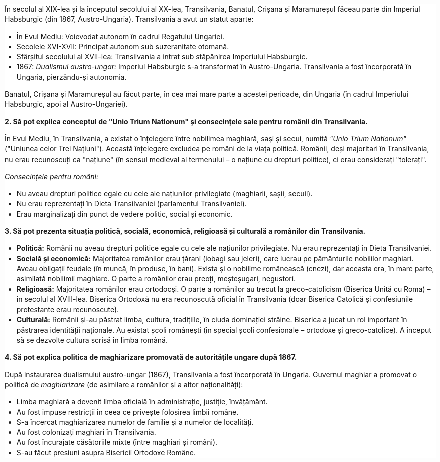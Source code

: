 În secolul al XIX-lea și la începutul secolului al XX-lea, Transilvania, Banatul, Crișana și Maramureșul făceau parte din Imperiul Habsburgic (din 1867, Austro-Ungaria). Transilvania a avut un statut aparte:

*   În Evul Mediu: Voievodat autonom în cadrul Regatului Ungariei.
*   Secolele XVI-XVII: Principat autonom sub suzeranitate otomană.
*   Sfârșitul secolului al XVII-lea: Transilvania a intrat sub stăpânirea Imperiului Habsburgic.
*   1867: *Dualismul austro-ungar:* Imperiul Habsburgic s-a transformat în Austro-Ungaria. Transilvania a fost încorporată în Ungaria, pierzându-și autonomia.

Banatul, Crișana și Maramureșul au făcut parte, în cea mai mare parte a acestei perioade, din Ungaria (în cadrul Imperiului Habsburgic, apoi al Austro-Ungariei).

**2. Să pot explica conceptul de "Unio Trium Nationum" și consecințele sale pentru românii din Transilvania.**

În Evul Mediu, în Transilvania, a existat o înțelegere între nobilimea maghiară, sași și secui, numită *"Unio Trium Nationum"* ("Uniunea celor Trei Națiuni"). Această înțelegere excludea pe români de la viața politică. Românii, deși majoritari în Transilvania, nu erau recunoscuți ca "națiune" (în sensul medieval al termenului – o națiune cu drepturi politice), ci erau considerați "tolerați".

*Consecințele pentru români:*

*   Nu aveau drepturi politice egale cu cele ale națiunilor privilegiate (maghiarii, sașii, secuii).
*   Nu erau reprezentați în Dieta Transilvaniei (parlamentul Transilvaniei).
*   Erau marginalizați din punct de vedere politic, social și economic.

**3. Să pot prezenta situația politică, socială, economică, religioasă și culturală a românilor din Transilvania.**

*   **Politică:** Românii nu aveau drepturi politice egale cu cele ale națiunilor privilegiate. Nu erau reprezentați în Dieta Transilvaniei.
*   **Socială și economică:** Majoritatea românilor erau țărani (iobagi sau jeleri), care lucrau pe pământurile nobililor maghiari. Aveau obligații feudale (în muncă, în produse, în bani). Exista și o nobilime românească (cnezi), dar aceasta era, în mare parte, asimilată nobilimii maghiare. O parte a românilor erau preoți, meșteșugari, negustori.
*   **Religioasă:** Majoritatea românilor erau ortodocși. O parte a românilor au trecut la greco-catolicism (Biserica Unită cu Roma) – în secolul al XVIII-lea. Biserica Ortodoxă nu era recunoscută oficial în Transilvania (doar Biserica Catolică și confesiunile protestante erau recunoscute).
*   **Culturală:** Românii și-au păstrat limba, cultura, tradițiile, în ciuda dominației străine. Biserica a jucat un rol important în păstrarea identității naționale. Au existat școli românești (în special școli confesionale – ortodoxe și greco-catolice). A început să se dezvolte cultura scrisă în limba română.

**4. Să pot explica politica de maghiarizare promovată de autoritățile ungare după 1867.**

După instaurarea dualismului austro-ungar (1867), Transilvania a fost încorporată în Ungaria. Guvernul maghiar a promovat o politică de *maghiarizare* (de asimilare a românilor și a altor naționalități):

*   Limba maghiară a devenit limba oficială în administrație, justiție, învățământ.
*   Au fost impuse restricții în ceea ce privește folosirea limbii române.
*   S-a încercat maghiarizarea numelor de familie și a numelor de localități.
*   Au fost colonizați maghiari în Transilvania.
*   Au fost încurajate căsătoriile mixte (între maghiari și români).
*   S-au făcut presiuni asupra Bisericii Ortodoxe Române.

